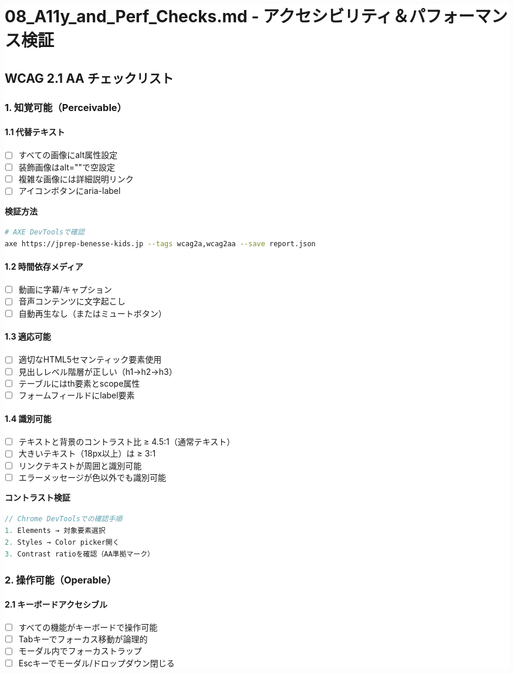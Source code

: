 # 08_A11y_and_Perf_Checks.md - アクセシビリティ＆パフォーマンス検証

## WCAG 2.1 AA チェックリスト

### 1. 知覚可能（Perceivable）

#### 1.1 代替テキスト
- [ ] すべての画像にalt属性設定
- [ ] 装飾画像はalt=""で空設定
- [ ] 複雑な画像には詳細説明リンク
- [ ] アイコンボタンにaria-label

**検証方法**
```bash
# AXE DevToolsで確認
axe https://jprep-benesse-kids.jp --tags wcag2a,wcag2aa --save report.json
```

#### 1.2 時間依存メディア
- [ ] 動画に字幕/キャプション
- [ ] 音声コンテンツに文字起こし
- [ ] 自動再生なし（またはミュートボタン）

#### 1.3 適応可能
- [ ] 適切なHTML5セマンティック要素使用
- [ ] 見出しレベル階層が正しい（h1→h2→h3）
- [ ] テーブルにはth要素とscope属性
- [ ] フォームフィールドにlabel要素

#### 1.4 識別可能
- [ ] テキストと背景のコントラスト比 ≥ 4.5:1（通常テキスト）
- [ ] 大きいテキスト（18px以上）は ≥ 3:1
- [ ] リンクテキストが周囲と識別可能
- [ ] エラーメッセージが色以外でも識別可能

**コントラスト検証**
```javascript
// Chrome DevToolsでの確認手順
1. Elements → 対象要素選択
2. Styles → Color picker開く
3. Contrast ratioを確認（AA準拠マーク）
```

### 2. 操作可能（Operable）

#### 2.1 キーボードアクセシブル
- [ ] すべての機能がキーボードで操作可能
- [ ] Tabキーでフォーカス移動が論理的
- [ ] モーダル内でフォーカストラップ
- [ ] Escキーでモーダル/ドロップダウン閉じる
